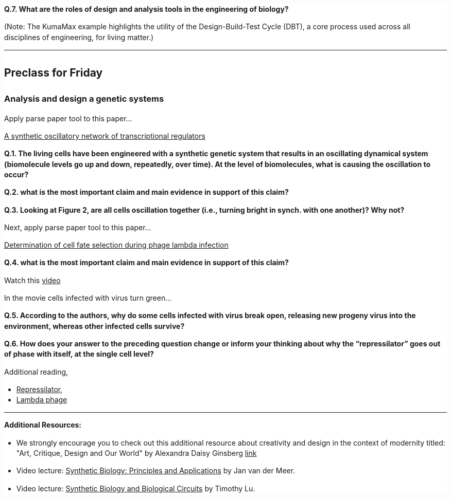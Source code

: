**Q.7. What are the roles of design and analysis tools in the engineering of biology?**

(Note: The KumaMax example highlights the utility of the Design-Build-Test Cycle (DBT), a core process used across all disciplines of engineering, for living matter.)

___________________________________________________________________________________________________
## Preclass for Friday

### Analysis and design a genetic systems

Apply parse paper tool to this paper…

[A synthetic oscillatory network of transcriptional regulators](https://www.nature.com/articles/35002125)

**Q.1.  The living cells have been engineered with a synthetic genetic system that results in an oscillating dynamical system (biomolecule levels go up and down, repeatedly, over time).  At the level of biomolecules, what is causing the oscillation to occur?**

**Q.2. what is the most important claim and main evidence in support of this claim?**

**Q.3. Looking at Figure 2, are all cells oscillation together (i.e., turning bright in synch. with one another)?  Why not?**

Next, apply parse paper tool to this paper…

[Determination of cell fate selection during phage lambda infection](https://www.pnas.org/content/105/52/20705.full)

**Q.4. what is the most important claim and main evidence in support of this claim?**

Watch this [video](https://www.youtube.com/watch?v=sLkZ9FPHJGM&feature=youtu.be)

In the movie cells infected with virus turn green… 

**Q.5. According to the authors, why do some cells infected with virus break open, releasing new progeny virus into the environment, whereas other infected cells survive?**

**Q.6. How does your answer to the preceding question change or inform your thinking about why the “repressilator” goes out of phase with itself, at the single cell level?**

Additional reading,
- [Repressilator](https://en.wikipedia.org/wiki/Repressilator), 
- [Lambda phage](https://en.wikipedia.org/wiki/Lambda_phage)

_________________________________________________________________________________________________

**Additional Resources:**

- We strongly encourage you to check out this additional resource about creativity and design in the context of modernity titled: "Art, Critique, Design and Our World" by Alexandra Daisy Ginsberg [link](https://vimeo.com/225113974)

- Video lecture: [Synthetic Biology: Principles and Applications](https://www.ibiology.org/bioengineering/introduction-to-synthetic-biology/) by Jan van der Meer.

- Video lecture: [Synthetic Biology and Biological Circuits](https://www.ibiology.org/bioengineering/biological-circuits/) by Timothy Lu.
